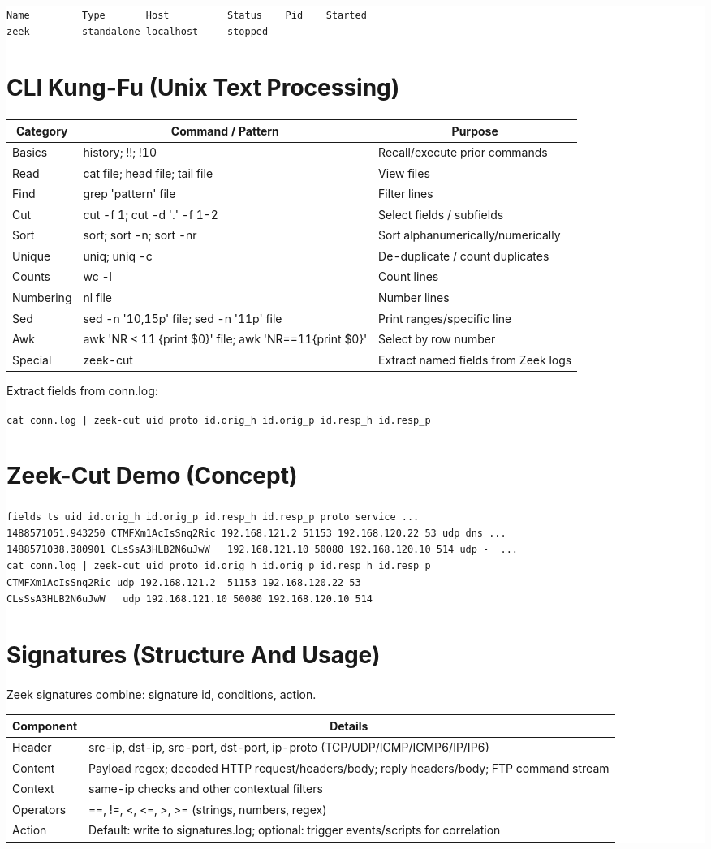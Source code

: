 ```
Name         Type       Host          Status    Pid    Started
zeek         standalone localhost     stopped
```

# CLI Kung-Fu (Unix Text Processing)
| Category | Command / Pattern                               | Purpose                                    |
|----------|--------------------------------------------------|--------------------------------------------|
| Basics   | history; !!; !10                                 | Recall/execute prior commands              |
| Read     | cat file; head file; tail file                   | View files                                 |
| Find     | grep 'pattern' file                              | Filter lines                               |
| Cut      | cut -f 1; cut -d '.' -f 1-2                      | Select fields / subfields                  |
| Sort     | sort; sort -n; sort -nr                          | Sort alphanumerically/numerically          |
| Unique   | uniq; uniq -c                                    | De-duplicate / count duplicates            |
| Counts   | wc -l                                            | Count lines                                |
| Numbering| nl file                                          | Number lines                               |
| Sed      | sed -n '10,15p' file; sed -n '11p' file          | Print ranges/specific line                 |
| Awk      | awk 'NR < 11 {print $0}' file; awk 'NR==11{print $0}' | Select by row number                   |
| Special  | zeek-cut                                         | Extract named fields from Zeek logs        |

Extract fields from conn.log:
```
cat conn.log | zeek-cut uid proto id.orig_h id.orig_p id.resp_h id.resp_p
```

# Zeek-Cut Demo (Concept)
```
fields ts uid id.orig_h id.orig_p id.resp_h id.resp_p proto service ...
1488571051.943250 CTMFXm1AcIsSnq2Ric 192.168.121.2 51153 192.168.120.22 53 udp dns ...
1488571038.380901 CLsSsA3HLB2N6uJwW   192.168.121.10 50080 192.168.120.10 514 udp -  ...
cat conn.log | zeek-cut uid proto id.orig_h id.orig_p id.resp_h id.resp_p
CTMFXm1AcIsSnq2Ric udp 192.168.121.2  51153 192.168.120.22 53
CLsSsA3HLB2N6uJwW   udp 192.168.121.10 50080 192.168.120.10 514
```

# Signatures (Structure And Usage)
Zeek signatures combine: signature id, conditions, action.

| Component  | Details                                                                                                     |
|------------|-------------------------------------------------------------------------------------------------------------|
| Header     | src-ip, dst-ip, src-port, dst-port, ip-proto (TCP/UDP/ICMP/ICMP6/IP/IP6)                                    |
| Content    | Payload regex; decoded HTTP request/headers/body; reply headers/body; FTP command stream                    |
| Context    | same-ip checks and other contextual filters                                                                  |
| Operators  | ==, !=, <, <=, >, >= (strings, numbers, regex)                                                               |
| Action     | Default: write to signatures.log; optional: trigger events/scripts for correlation                           |
